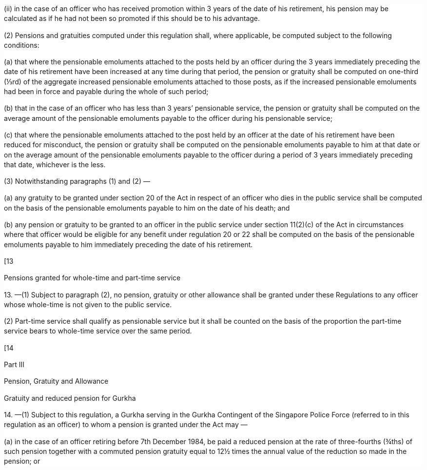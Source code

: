 (ii) in the case of an officer who has received promotion within 3 years of the date of his retirement, his pension may be calculated as if he had not been so promoted if this should be to his advantage.

(2) Pensions and gratuities computed under this regulation shall, where applicable, be computed subject to the following conditions:

(a) that where the pensionable emoluments attached to the posts held by an officer during the 3 years immediately preceding the date of his retirement have been increased at any time during that period, the pension or gratuity shall be computed on one-third (⅓rd) of the aggregate increased pensionable emoluments attached to those posts, as if the increased pensionable emoluments had been in force and payable during the whole of such period;

(b) that in the case of an officer who has less than 3 years’ pensionable service, the pension or gratuity shall be computed on the average amount of the pensionable emoluments payable to the officer during his pensionable service;

(c) that where the pensionable emoluments attached to the post held by an officer at the date of his retirement have been reduced for misconduct, the pension or gratuity shall be computed on the pensionable emoluments payable to him at that date or on the average amount of the pensionable emoluments payable to the officer during a period of 3 years immediately preceding that date, whichever is the less.

(3) Notwithstanding paragraphs (1) and (2) —

(a) any gratuity to be granted under section 20 of the Act in respect of an officer who dies in the public service shall be computed on the basis of the pensionable emoluments payable to him on the date of his death; and

(b) any pension or gratuity to be granted to an officer in the public service under section 11(2)(c) of the Act in circumstances where that officer would be eligible for any benefit under regulation 20 or 22 shall be computed on the basis of the pensionable emoluments payable to him immediately preceding the date of his retirement.

[13

Pensions granted for whole-time and part-time service

13\. —(1) Subject to paragraph (2), no pension, gratuity or other allowance shall be granted under these Regulations to any officer whose whole-time is not given to the public service.

(2) Part-time service shall qualify as pensionable service but it shall be counted on the basis of the proportion the part-time service bears to whole-time service over the same period.

[14

Part III

Pension, Gratuity and Allowance

Gratuity and reduced pension for Gurkha

14\. —(1) Subject to this regulation, a Gurkha serving in the Gurkha Contingent of the Singapore Police Force (referred to in this regulation as an officer) to whom a pension is granted under the Act may —

(a) in the case of an officer retiring before 7th December 1984, be paid a reduced pension at the rate of three-fourths (¾ths) of such pension together with a commuted pension gratuity equal to 12½ times the annual value of the reduction so made in the pension; or
